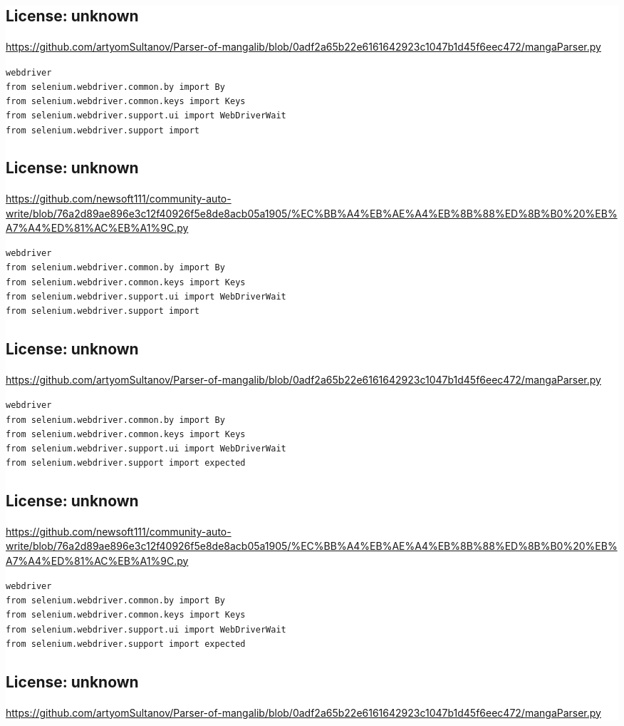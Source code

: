 
## License: unknown
https://github.com/artyomSultanov/Parser-of-mangalib/blob/0adf2a65b22e6161642923c1047b1d45f6eec472/mangaParser.py

```
webdriver
from selenium.webdriver.common.by import By
from selenium.webdriver.common.keys import Keys
from selenium.webdriver.support.ui import WebDriverWait
from selenium.webdriver.support import
```


## License: unknown
https://github.com/newsoft111/community-auto-write/blob/76a2d89ae896e3c12f40926f5e8de8acb05a1905/%EC%BB%A4%EB%AE%A4%EB%8B%88%ED%8B%B0%20%EB%A7%A4%ED%81%AC%EB%A1%9C.py

```
webdriver
from selenium.webdriver.common.by import By
from selenium.webdriver.common.keys import Keys
from selenium.webdriver.support.ui import WebDriverWait
from selenium.webdriver.support import
```


## License: unknown
https://github.com/artyomSultanov/Parser-of-mangalib/blob/0adf2a65b22e6161642923c1047b1d45f6eec472/mangaParser.py

```
webdriver
from selenium.webdriver.common.by import By
from selenium.webdriver.common.keys import Keys
from selenium.webdriver.support.ui import WebDriverWait
from selenium.webdriver.support import expected
```


## License: unknown
https://github.com/newsoft111/community-auto-write/blob/76a2d89ae896e3c12f40926f5e8de8acb05a1905/%EC%BB%A4%EB%AE%A4%EB%8B%88%ED%8B%B0%20%EB%A7%A4%ED%81%AC%EB%A1%9C.py

```
webdriver
from selenium.webdriver.common.by import By
from selenium.webdriver.common.keys import Keys
from selenium.webdriver.support.ui import WebDriverWait
from selenium.webdriver.support import expected
```


## License: unknown
https://github.com/artyomSultanov/Parser-of-mangalib/blob/0adf2a65b22e6161642923c1047b1d45f6eec472/mangaParser.py
